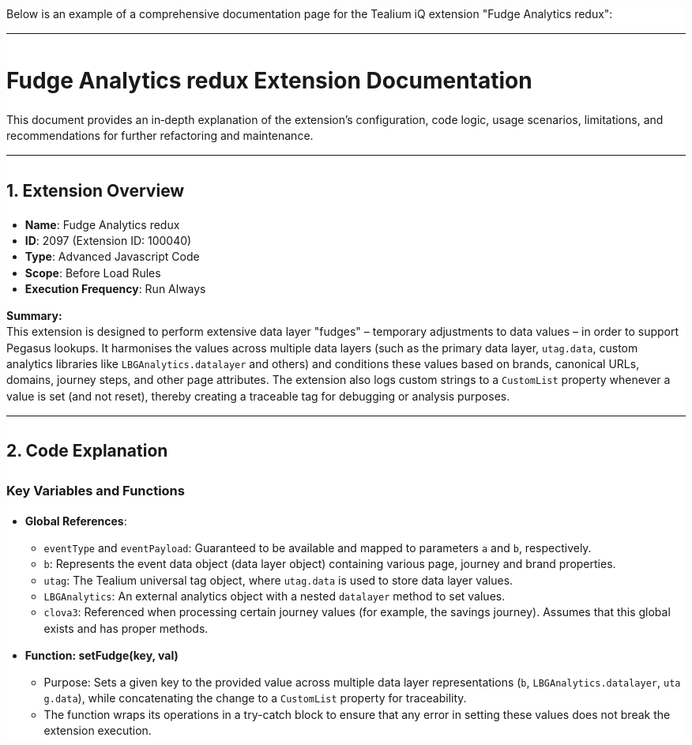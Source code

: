 Below is an example of a comprehensive documentation page for the Tealium iQ extension "Fudge Analytics redux":

------------------------------------------------------------

# Fudge Analytics redux Extension Documentation

This document provides an in‐depth explanation of the extension’s configuration, code logic, usage scenarios, limitations, and recommendations for further refactoring and maintenance.

---

## 1. Extension Overview

- **Name**: Fudge Analytics redux  
- **ID**: 2097 (Extension ID: 100040)  
- **Type**: Advanced Javascript Code  
- **Scope**: Before Load Rules  
- **Execution Frequency**: Run Always

**Summary:**  
This extension is designed to perform extensive data layer "fudges" – temporary adjustments to data values – in order to support Pegasus lookups. It harmonises the values across multiple data layers (such as the primary data layer, `utag.data`, custom analytics libraries like `LBGAnalytics.datalayer` and others) and conditions these values based on brands, canonical URLs, domains, journey steps, and other page attributes. The extension also logs custom strings to a `CustomList` property whenever a value is set (and not reset), thereby creating a traceable tag for debugging or analysis purposes.

---

## 2. Code Explanation

### Key Variables and Functions

- **Global References**:  
  - `eventType` and `eventPayload`: Guaranteed to be available and mapped to parameters `a` and `b`, respectively.  
  - `b`: Represents the event data object (data layer object) containing various page, journey and brand properties.  
  - `utag`: The Tealium universal tag object, where `utag.data` is used to store data layer values.  
  - `LBGAnalytics`: An external analytics object with a nested `datalayer` method to set values.  
  - `clova3`: Referenced when processing certain journey values (for example, the savings journey). Assumes that this global exists and has proper methods.

- **Function: setFudge(key, val)**  
  - Purpose: Sets a given key to the provided value across multiple data layer representations (`b`, `LBGAnalytics.datalayer`, `utag.data`), while concatenating the change to a `CustomList` property for traceability.  
  - The function wraps its operations in a try-catch block to ensure that any error in setting these values does not break the extension execution.
